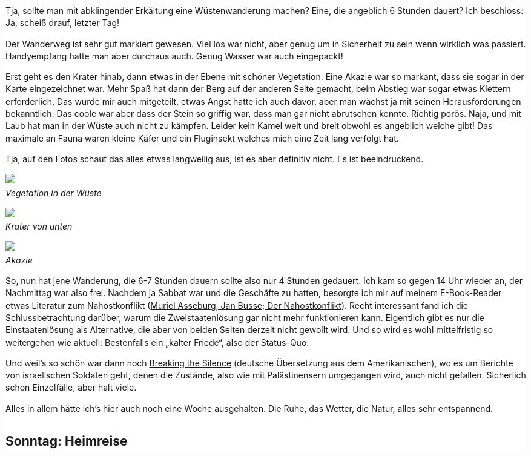 Tja, sollte man mit abklingender Erkältung eine Wüstenwanderung machen? Eine,
die angeblich 6 Stunden dauert? Ich beschloss: Ja, scheiß drauf, letzter Tag!

Der Wanderweg ist sehr gut markiert gewesen. Viel los war nicht, aber genug um
in Sicherheit zu sein wenn wirklich was passiert. Handyempfang hatte man aber
durchaus auch. Genug Wasser war auch eingepackt!

Erst geht es den Krater hinab, dann etwas in der Ebene mit schöner Vegetation.
Eine Akazie war so markant, dass sie sogar in der Karte eingezeichnet war. Mehr
Spaß hat dann der Berg auf der anderen Seite gemacht, beim Abstieg war sogar
etwas Klettern erforderlich. Das wurde mir auch mitgeteilt, etwas Angst hatte
ich auch davor, aber man wächst ja mit seinen Herausforderungen bekanntlich.
Das coole war aber dass der Stein so griffig war, dass man gar nicht abrutschen
konnte. Richtig porös. Naja, und mit Laub hat man in der Wüste auch nicht zu
kämpfen. Leider kein Kamel weit und breit obwohl es angeblich welche gibt! Das
maximale an Fauna waren kleine Käfer und ein Fluginsekt welches mich eine Zeit
lang verfolgt hat.

Tja, auf den Fotos schaut das alles etwas langweilig aus, ist es aber definitiv
nicht. Es ist beeindruckend.

![]({static}/images/2017_03_israel/IMG_2653.jpg) <br />
_Vegetation in der Wüste_

![]({static}/images/2017_03_israel/IMG_2642.jpg) <br />
_Krater von unten_

![]({static}/images/2017_03_israel/IMG_2657.jpg) <br />
_Akazie_

So, nun hat jene Wanderung, die 6-7 Stunden dauern sollte also nur 4 Stunden
gedauert. Ich kam so gegen 14 Uhr wieder an, der Nachmittag war also frei.
Nachdem ja Sabbat war und die Geschäfte zu hatten, besorgte ich mir auf meinem
E-Book-Reader etwas Literatur zum Nahostkonflikt ([Muriel Asseburg, Jan Busse;
Der
Nahostkonflikt](https://old.osiander.de/webdb/index.cfm?osiaction=details&id=KNO2016041800755&source=UWK)).
Recht interessant fand ich die Schlussbetrachtung darüber, warum die
Zweistaatenlösung gar nicht mehr funktionieren kann. Eigentlich gibt es nur die
Einstaatenlösung als Alternative, die aber von beiden Seiten derzeit nicht
gewollt wird. Und so wird es wohl mittelfristig so weitergehen wie aktuell:
Bestenfalls ein „kalter Friede“, also der Status-Quo.

Und weil’s so schön war dann noch [Breaking the
Silence](https://old.osiander.de/webdb/index.cfm?osiaction=details&id=KNO2012051101657&source=UWK)
(deutsche Übersetzung aus dem Amerikanischen), wo es um Berichte von
israelischen Soldaten geht, denen die Zustände, also wie mit Palästinensern
umgegangen wird, auch nicht gefallen. Sicherlich schon Einzelfälle, aber halt
viele.

Alles in allem hätte ich’s hier auch noch eine Woche ausgehalten. Die Ruhe, das
Wetter, die Natur, alles sehr entspannend.

## Sonntag: Heimreise
